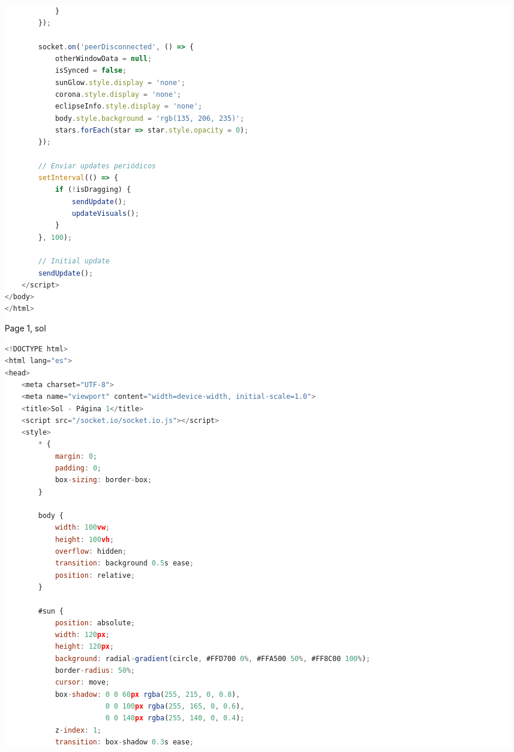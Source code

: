 ````js
            }
        });
        
        socket.on('peerDisconnected', () => {
            otherWindowData = null;
            isSynced = false;
            sunGlow.style.display = 'none';
            corona.style.display = 'none';
            eclipseInfo.style.display = 'none';
            body.style.background = 'rgb(135, 206, 235)';
            stars.forEach(star => star.style.opacity = 0);
        });
        
        // Enviar updates periódicos
        setInterval(() => {
            if (!isDragging) {
                sendUpdate();
                updateVisuals();
            }
        }, 100);
        
        // Initial update
        sendUpdate();
    </script>
</body>
</html>
````
Page 1, sol
```` js
<!DOCTYPE html>
<html lang="es">
<head>
    <meta charset="UTF-8">
    <meta name="viewport" content="width=device-width, initial-scale=1.0">
    <title>Sol - Página 1</title>
    <script src="/socket.io/socket.io.js"></script>
    <style>
        * {
            margin: 0;
            padding: 0;
            box-sizing: border-box;
        }
        
        body {
            width: 100vw;
            height: 100vh;
            overflow: hidden;
            transition: background 0.5s ease;
            position: relative;
        }
        
        #sun {
            position: absolute;
            width: 120px;
            height: 120px;
            background: radial-gradient(circle, #FFD700 0%, #FFA500 50%, #FF8C00 100%);
            border-radius: 50%;
            cursor: move;
            box-shadow: 0 0 60px rgba(255, 215, 0, 0.8),
                        0 0 100px rgba(255, 165, 0, 0.6),
                        0 0 140px rgba(255, 140, 0, 0.4);
            z-index: 1;
            transition: box-shadow 0.3s ease;
````